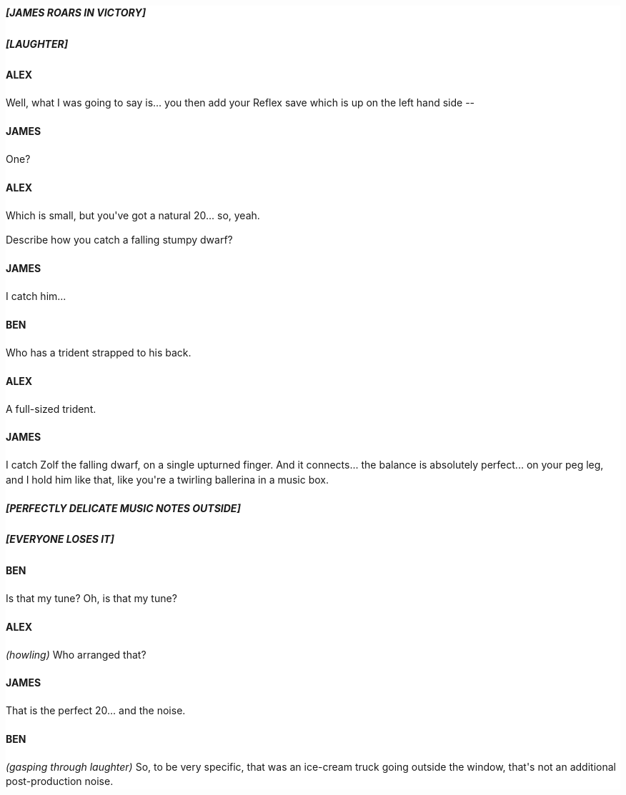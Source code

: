 ##### [JAMES ROARS IN VICTORY]

##### [LAUGHTER]

#### ALEX

Well, what I was going to say is... you then add your Reflex save which is up on the left hand side --

#### JAMES

One?

#### ALEX

Which is small, but you've got a natural 20... so, yeah.

Describe how you catch a falling stumpy dwarf? 

#### JAMES

I catch him... 

#### BEN

Who has a trident strapped to his back.

#### ALEX

A full-sized trident.

#### JAMES

I catch Zolf the falling dwarf, on a single upturned finger. And it connects... the balance is absolutely perfect... on your peg leg, and I hold him like that, like you're a twirling ballerina in a music box.

##### [PERFECTLY DELICATE MUSIC NOTES OUTSIDE]

##### [EVERYONE LOSES IT]

#### BEN

Is that my tune? Oh, is that my tune?

#### ALEX

_(howling)_ Who arranged that?

#### JAMES

That is the perfect 20... and the noise.

#### BEN

_(gasping through laughter)_ So, to be very specific, that was an ice-cream truck going outside the window, that's not an additional post-production noise. 
